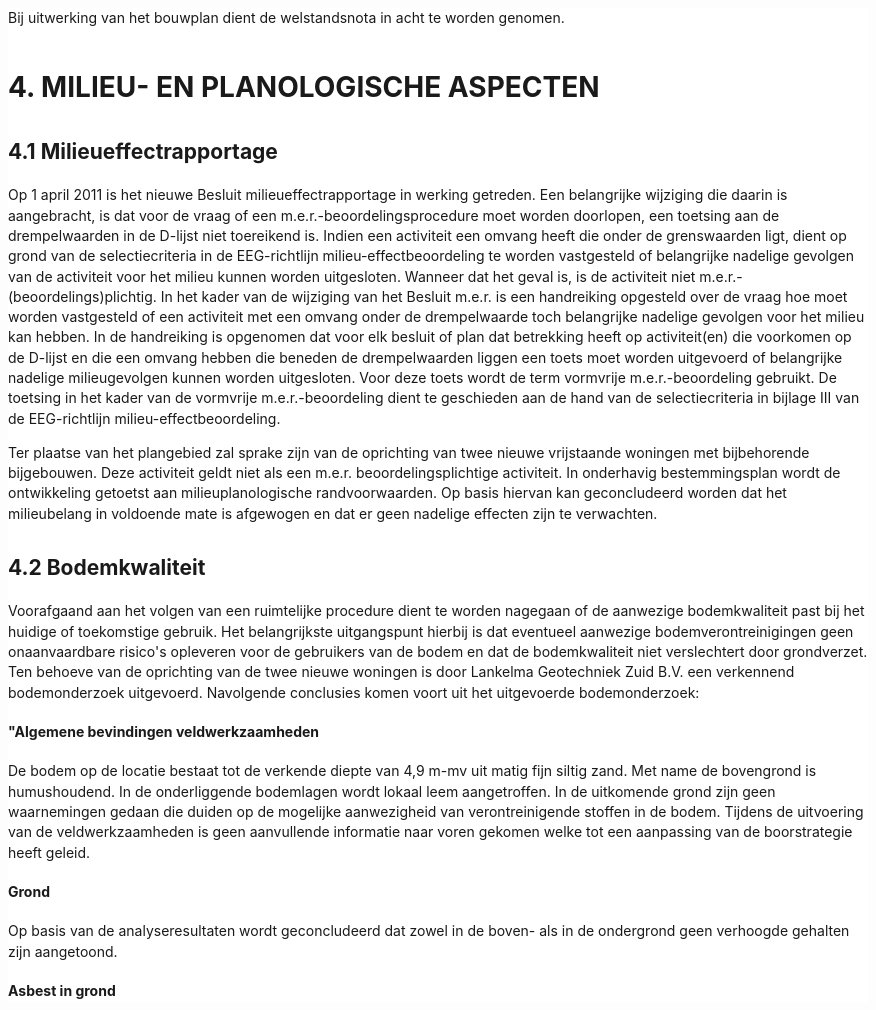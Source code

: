 Bij uitwerking van het bouwplan dient de welstandsnota in acht te worden genomen.

# **4. MILIEU- EN PLANOLOGISCHE ASPECTEN**

## **4.1 Milieueffectrapportage**

Op 1 april 2011 is het nieuwe Besluit milieueffectrapportage in werking getreden. Een belangrijke wijziging die daarin is aangebracht, is dat voor de vraag of een m.e.r.-beoordelingsprocedure moet worden doorlopen, een toetsing aan de drempelwaarden in de D-lijst niet toereikend is. Indien een activiteit een omvang heeft die onder de grenswaarden ligt, dient op grond van de selectiecriteria in de EEG-richtlijn milieu-effectbeoordeling te worden vastgesteld of belangrijke nadelige gevolgen van de activiteit voor het milieu kunnen worden uitgesloten. Wanneer dat het geval is, is de activiteit niet m.e.r.-(beoordelings)plichtig. In het kader van de wijziging van het Besluit m.e.r. is een handreiking opgesteld over de vraag hoe moet worden vastgesteld of een activiteit met een omvang onder de drempelwaarde toch belangrijke nadelige gevolgen voor het milieu kan hebben. In de handreiking is opgenomen dat voor elk besluit of plan dat betrekking heeft op activiteit(en) die voorkomen op de D-lijst en die een omvang hebben die beneden de drempelwaarden liggen een toets moet worden uitgevoerd of belangrijke nadelige milieugevolgen kunnen worden uitgesloten. Voor deze toets wordt de term vormvrije m.e.r.-beoordeling gebruikt. De toetsing in het kader van de vormvrije m.e.r.-beoordeling dient te geschieden aan de hand van de selectiecriteria in bijlage III van de EEG-richtlijn milieu-effectbeoordeling.

Ter plaatse van het plangebied zal sprake zijn van de oprichting van twee nieuwe vrijstaande woningen met bijbehorende bijgebouwen. Deze activiteit geldt niet als een m.e.r. beoordelingsplichtige activiteit. In onderhavig bestemmingsplan wordt de ontwikkeling getoetst aan milieuplanologische randvoorwaarden. Op basis hiervan kan geconcludeerd worden dat het milieubelang in voldoende mate is afgewogen en dat er geen nadelige effecten zijn te verwachten.

## **4.2 Bodemkwaliteit**

Voorafgaand aan het volgen van een ruimtelijke procedure dient te worden nagegaan of de aanwezige bodemkwaliteit past bij het huidige of toekomstige gebruik. Het belangrijkste uitgangspunt hierbij is dat eventueel aanwezige bodemverontreinigingen geen onaanvaardbare risico's opleveren voor de gebruikers van de bodem en dat de bodemkwaliteit niet verslechtert door grondverzet. Ten behoeve van de oprichting van de twee nieuwe woningen is door Lankelma Geotechniek Zuid B.V. een verkennend bodemonderzoek uitgevoerd. Navolgende conclusies komen voort uit het uitgevoerde bodemonderzoek:

#### "Algemene bevindingen veldwerkzaamheden

De bodem op de locatie bestaat tot de verkende diepte van 4,9 m-mv uit matig fijn siltig zand. Met name de bovengrond is humushoudend. In de onderliggende bodemlagen wordt lokaal leem aangetroffen. In de uitkomende grond zijn geen waarnemingen gedaan die duiden op de mogelijke aanwezigheid van verontreinigende stoffen in de bodem. Tijdens de uitvoering van de veldwerkzaamheden is geen aanvullende informatie naar voren gekomen welke tot een aanpassing van de boorstrategie heeft geleid.

#### Grond

Op basis van de analyseresultaten wordt geconcludeerd dat zowel in de boven- als in de ondergrond geen verhoogde gehalten zijn aangetoond.

#### Asbest in grond

